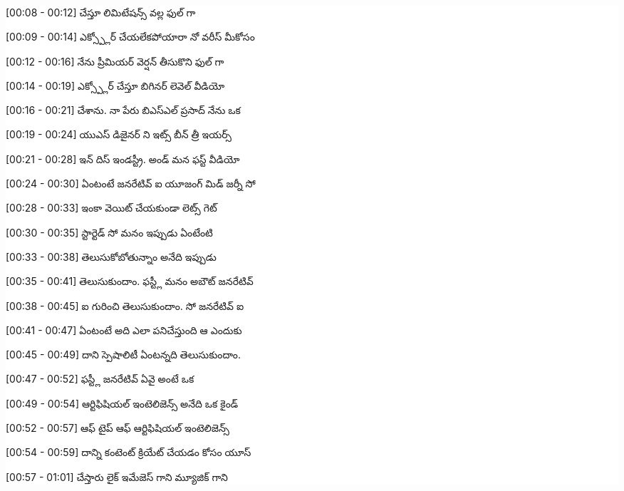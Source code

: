 [00:08 - 00:12]
చేస్తూ లిమిటేషన్స్ వల్ల ఫుల్ గా

[00:09 - 00:14]
ఎక్స్ప్లోర్ చేయలేకపోయారా నో వరీస్ మీకోసం

[00:12 - 00:16]
నేను ప్రీమియర్ వెర్షన్ తీసుకొని ఫుల్ గా

[00:14 - 00:19]
ఎక్స్ప్లోర్ చేస్తూ బిగినర్ లెవెల్ వీడియో

[00:16 - 00:21]
చేశాను. నా పేరు బిఎస్ఎల్ ప్రసాద్ నేను ఒక

[00:19 - 00:24]
యుఎస్ డిజైనర్ ని ఇట్స్ బీన్ త్రీ ఇయర్స్

[00:21 - 00:28]
ఇన్ దిస్ ఇండస్ట్రీ. అండ్ మన ఫస్ట్ వీడియో

[00:24 - 00:30]
ఏంటంటే జనరేటివ్ ఐ యూజంగ్ మిడ్ జర్నీ సో

[00:28 - 00:33]
ఇంకా వెయిట్ చేయకుండా లెట్స్ గెట్

[00:30 - 00:35]
స్టార్టెడ్ సో మనం ఇప్పుడు ఏంటేంటి

[00:33 - 00:38]
తెలుసుకోబోతున్నాం అనేది ఇప్పుడు

[00:35 - 00:41]
తెలుసుకుందాం. ఫస్ట్లీ మనం అబౌట్ జనరేటివ్

[00:38 - 00:45]
ఐ గురించి తెలుసుకుందాం. సో జనరేటివ్ ఐ

[00:41 - 00:47]
ఏంటంటే అది ఎలా పనిచేస్తుంది ఆ ఎందుకు

[00:45 - 00:49]
దాని స్పెషాలిటీ ఏంటన్నది తెలుసుకుందాం.

[00:47 - 00:52]
ఫస్ట్లీ జనరేటివ్ ఏవై అంటే ఒక

[00:49 - 00:54]
ఆర్టిఫిషియల్ ఇంటెలిజెన్స్ అనేది ఒక కైండ్

[00:52 - 00:57]
ఆఫ్ టైప్ ఆఫ్ ఆర్టిఫిషియల్ ఇంటెలిజెన్స్

[00:54 - 00:59]
దాన్ని కంటెంట్ క్రియేట్ చేయడం కోసం యూస్

[00:57 - 01:01]
చేస్తారు లైక్ ఇమేజెస్ గాని మ్యూజిక్ గాని
